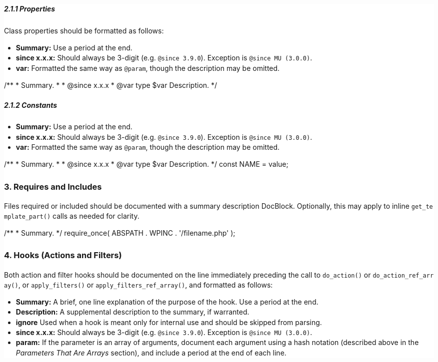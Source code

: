 ##### 2.1.1 Properties

Class properties should be formatted as follows:

*   **Summary:** Use a period at the end.
*   **since x.x.x:** Should always be 3-digit (e.g. `@since 3.9.0`). Exception is `@since MU (3.0.0)`.
*   **var:** Formatted the same way as `@param`, though the description may be omitted.

/\*\*
 \* Summary.
 \*
 \* @since x.x.x
 \* @var type $var Description.
 \*/

##### 2.1.2 Constants

*   **Summary:** Use a period at the end.
*   **since x.x.x:** Should always be 3-digit (e.g. `@since 3.9.0`). Exception is `@since MU (3.0.0)`.
*   **var:** Formatted the same way as `@param`, though the description may be omitted.

/\*\*
 \* Summary.
 \*
 \* @since x.x.x
 \* @var type $var Description.
 \*/
const NAME = value;

### 3\. Requires and Includes

Files required or included should be documented with a summary description DocBlock. Optionally, this may apply to inline `get_template_part()` calls as needed for clarity.

/\*\*
 \* Summary.
 \*/
require\_once( ABSPATH . WPINC . '/filename.php' );

### 4\. Hooks (Actions and Filters)

Both action and filter hooks should be documented on the line immediately preceding the call to `do_action()` or `do_action_ref_array()`, or `apply_filters()` or `apply_filters_ref_array()`, and formatted as follows:

*   **Summary:** A brief, one line explanation of the purpose of the hook. Use a period at the end.
*   **Description:** A supplemental description to the summary, if warranted.
*   **ignore** Used when a hook is meant only for internal use and should be skipped from parsing.
*   **since x.x.x:** Should always be 3-digit (e.g. `@since 3.9.0`). Exception is `@since MU (3.0.0)`.
*   **param:** If the parameter is an array of arguments, document each argument using a hash notation (described above in the *Parameters That Are Arrays* section), and include a period at the end of each line.
